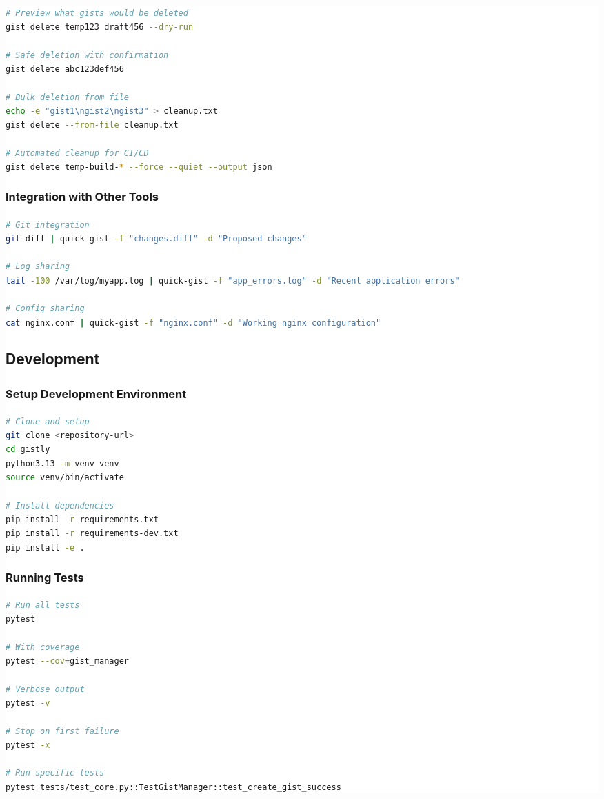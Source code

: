```bash
# Preview what gists would be deleted
gist delete temp123 draft456 --dry-run

# Safe deletion with confirmation
gist delete abc123def456

# Bulk deletion from file
echo -e "gist1\ngist2\ngist3" > cleanup.txt
gist delete --from-file cleanup.txt

# Automated cleanup for CI/CD
gist delete temp-build-* --force --quiet --output json
```

### Integration with Other Tools

```bash
# Git integration
git diff | quick-gist -f "changes.diff" -d "Proposed changes"

# Log sharing
tail -100 /var/log/myapp.log | quick-gist -f "app_errors.log" -d "Recent application errors"

# Config sharing
cat nginx.conf | quick-gist -f "nginx.conf" -d "Working nginx configuration"
```

## Development

### Setup Development Environment

```bash
# Clone and setup
git clone <repository-url>
cd gistly
python3.13 -m venv venv
source venv/bin/activate

# Install dependencies
pip install -r requirements.txt
pip install -r requirements-dev.txt
pip install -e .
```

### Running Tests

```bash
# Run all tests
pytest

# With coverage
pytest --cov=gist_manager

# Verbose output
pytest -v

# Stop on first failure
pytest -x

# Run specific tests
pytest tests/test_core.py::TestGistManager::test_create_gist_success
```
